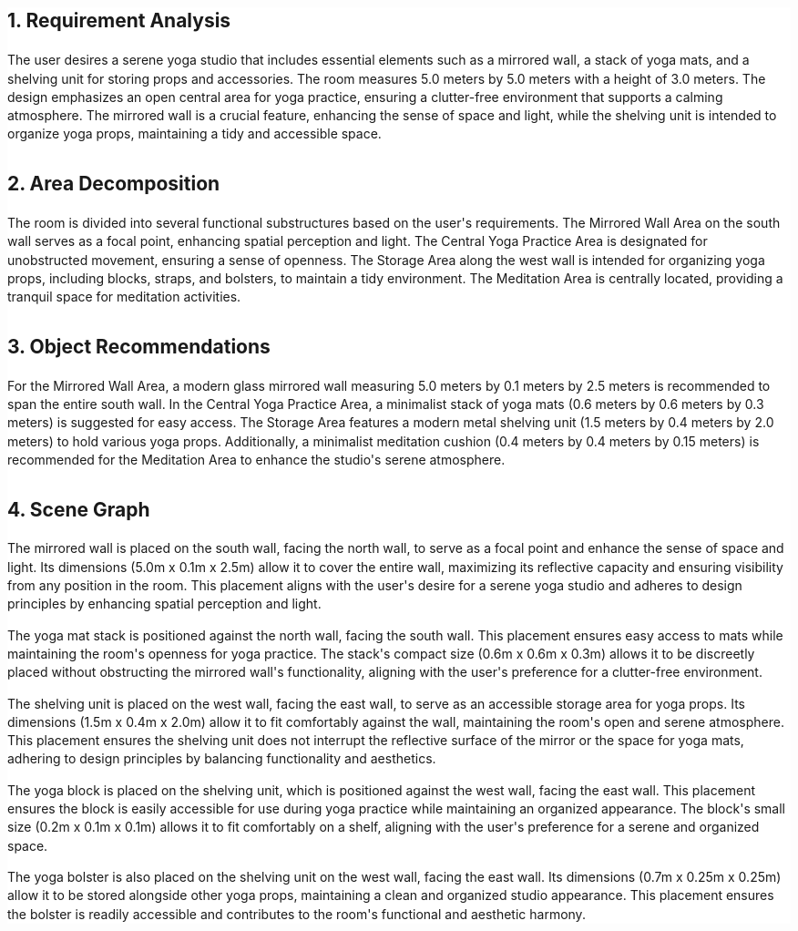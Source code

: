 ## 1. Requirement Analysis
The user desires a serene yoga studio that includes essential elements such as a mirrored wall, a stack of yoga mats, and a shelving unit for storing props and accessories. The room measures 5.0 meters by 5.0 meters with a height of 3.0 meters. The design emphasizes an open central area for yoga practice, ensuring a clutter-free environment that supports a calming atmosphere. The mirrored wall is a crucial feature, enhancing the sense of space and light, while the shelving unit is intended to organize yoga props, maintaining a tidy and accessible space.

## 2. Area Decomposition
The room is divided into several functional substructures based on the user's requirements. The Mirrored Wall Area on the south wall serves as a focal point, enhancing spatial perception and light. The Central Yoga Practice Area is designated for unobstructed movement, ensuring a sense of openness. The Storage Area along the west wall is intended for organizing yoga props, including blocks, straps, and bolsters, to maintain a tidy environment. The Meditation Area is centrally located, providing a tranquil space for meditation activities.

## 3. Object Recommendations
For the Mirrored Wall Area, a modern glass mirrored wall measuring 5.0 meters by 0.1 meters by 2.5 meters is recommended to span the entire south wall. In the Central Yoga Practice Area, a minimalist stack of yoga mats (0.6 meters by 0.6 meters by 0.3 meters) is suggested for easy access. The Storage Area features a modern metal shelving unit (1.5 meters by 0.4 meters by 2.0 meters) to hold various yoga props. Additionally, a minimalist meditation cushion (0.4 meters by 0.4 meters by 0.15 meters) is recommended for the Meditation Area to enhance the studio's serene atmosphere.

## 4. Scene Graph
The mirrored wall is placed on the south wall, facing the north wall, to serve as a focal point and enhance the sense of space and light. Its dimensions (5.0m x 0.1m x 2.5m) allow it to cover the entire wall, maximizing its reflective capacity and ensuring visibility from any position in the room. This placement aligns with the user's desire for a serene yoga studio and adheres to design principles by enhancing spatial perception and light.

The yoga mat stack is positioned against the north wall, facing the south wall. This placement ensures easy access to mats while maintaining the room's openness for yoga practice. The stack's compact size (0.6m x 0.6m x 0.3m) allows it to be discreetly placed without obstructing the mirrored wall's functionality, aligning with the user's preference for a clutter-free environment.

The shelving unit is placed on the west wall, facing the east wall, to serve as an accessible storage area for yoga props. Its dimensions (1.5m x 0.4m x 2.0m) allow it to fit comfortably against the wall, maintaining the room's open and serene atmosphere. This placement ensures the shelving unit does not interrupt the reflective surface of the mirror or the space for yoga mats, adhering to design principles by balancing functionality and aesthetics.

The yoga block is placed on the shelving unit, which is positioned against the west wall, facing the east wall. This placement ensures the block is easily accessible for use during yoga practice while maintaining an organized appearance. The block's small size (0.2m x 0.1m x 0.1m) allows it to fit comfortably on a shelf, aligning with the user's preference for a serene and organized space.

The yoga bolster is also placed on the shelving unit on the west wall, facing the east wall. Its dimensions (0.7m x 0.25m x 0.25m) allow it to be stored alongside other yoga props, maintaining a clean and organized studio appearance. This placement ensures the bolster is readily accessible and contributes to the room's functional and aesthetic harmony.

